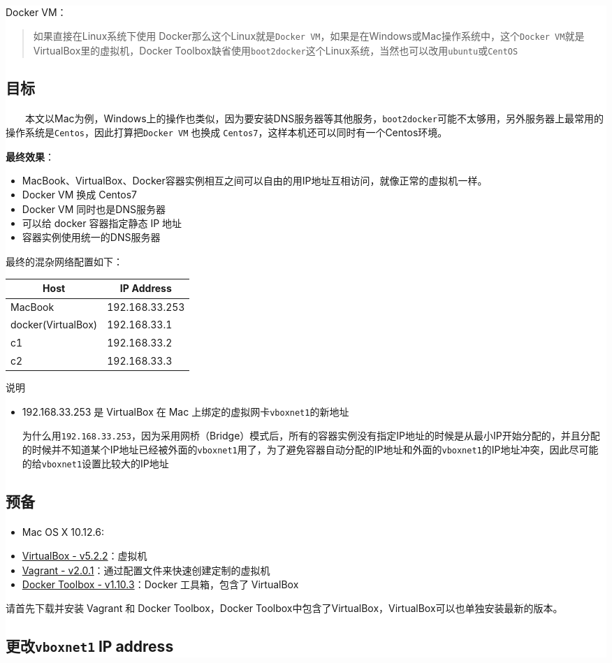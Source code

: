 

Docker VM：

> 如果直接在Linux系统下使用 Docker那么这个Linux就是`Docker VM`，如果是在Windows或Mac操作系统中，这个`Docker VM`就是VirtualBox里的虚拟机，Docker Toolbox缺省使用`boot2docker`这个Linux系统，当然也可以改用`ubuntu`或`CentOS`



## 目标

&emsp;&emsp;本文以Mac为例，Windows上的操作也类似，因为要安装DNS服务器等其他服务，`boot2docker`可能不太够用，另外服务器上最常用的操作系统是`Centos`，因此打算把`Docker VM` 也换成 `Centos7`，这样本机还可以同时有一个Centos环境。

**最终效果**：

- MacBook、VirtualBox、Docker容器实例相互之间可以自由的用IP地址互相访问，就像正常的虚拟机一样。
- Docker VM 换成 Centos7
- Docker VM 同时也是DNS服务器
- 可以给 docker 容器指定静态 IP 地址
- 容器实例使用统一的DNS服务器

最终的混杂网络配置如下：

| Host               | IP Address     |
| ------------------ | -------------- |
| MacBook            | 192.168.33.253 |
| docker(VirtualBox) | 192.168.33.1   |
| c1                 | 192.168.33.2   |
| c2                 | 192.168.33.3   |

说明

- 192.168.33.253 是 VirtualBox 在 Mac 上绑定的虚拟网卡`vboxnet1`的新地址

  为什么用`192.168.33.253`，因为采用网桥（Bridge）模式后，所有的容器实例没有指定IP地址的时候是从最小IP开始分配的，并且分配的时候并不知道某个IP地址已经被外面的`vboxnet1`用了，为了避免容器自动分配的IP地址和外面的`vboxnet1`的IP地址冲突，因此尽可能的给`vboxnet1`设置比较大的IP地址




## 预备

* Mac OS X 10.12.6:

- [VirtualBox - v5.2.2](https://www.virtualbox.org/wiki/Downloads)：虚拟机
- [Vagrant - v2.0.1](https://www.vagrantup.com/downloads.html)：通过配置文件来快速创建定制的虚拟机
- [Docker Toolbox - v1.10.3](https://docs.docker.com/toolbox/toolbox_install_mac/)：Docker 工具箱，包含了 VirtualBox

请首先下载并安装 Vagrant 和 Docker Toolbox，Docker Toolbox中包含了VirtualBox，VirtualBox可以也单独安装最新的版本。



## 更改`vboxnet1` IP address
